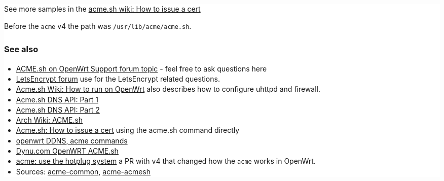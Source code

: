 See more samples in the [acme.sh wiki: How to issue a cert](https://github.com/acmesh-official/acme.sh/wiki/How-to-issue-a-cert "https://github.com/acmesh-official/acme.sh/wiki/How-to-issue-a-cert")

Before the `acme` v4 the path was `/usr/lib/acme/acme.sh`.

### See also

- [ACME.sh on OpenWrt Support forum topic](https://forum.openwrt.org/t/letsencrypt-acme-sh-and-luci-app-acme-support-topic/196821 "https://forum.openwrt.org/t/letsencrypt-acme-sh-and-luci-app-acme-support-topic/196821") - feel free to ask questions here
- [LetsEncrypt forum](https://community.letsencrypt.org/ "https://community.letsencrypt.org/") use for the LetsEncrypt related questions.
- [Acme.sh Wiki: How to run on OpenWrt](https://github.com/acmesh-official/acme.sh/wiki/How-to-run-on-OpenWrt "https://github.com/acmesh-official/acme.sh/wiki/How-to-run-on-OpenWrt") also describes how to configure uhttpd and firewall.
- [Acme.sh DNS API: Part 1](https://github.com/acmesh-official/acme.sh/wiki/dnsapi "https://github.com/acmesh-official/acme.sh/wiki/dnsapi")
- [Acme.sh DNS API: Part 2](https://github.com/acmesh-official/acme.sh/wiki/dnsapi2 "https://github.com/acmesh-official/acme.sh/wiki/dnsapi2")
- [Arch Wiki: ACME.sh](https://wiki.archlinux.org/title/Acme.sh "https://wiki.archlinux.org/title/Acme.sh")
- [Acme.sh: How to issue a cert](https://github.com/acmesh-official/acme.sh/wiki/How-to-issue-a-cert "https://github.com/acmesh-official/acme.sh/wiki/How-to-issue-a-cert") using the acme.sh command directly
- [openwrt DDNS, acme commands](https://blog.gainskills.top/2021/09/15/openwrt-ddns-cert/ "https://blog.gainskills.top/2021/09/15/openwrt-ddns-cert/")
- [Dynu.com OpenWRT ACME.sh](https://forum.openwrt.org/t/dynu-openwrt-acme-lets-encrypt/110758 "https://forum.openwrt.org/t/dynu-openwrt-acme-lets-encrypt/110758")
- [acme: use the hotplug system](https://github.com/openwrt/packages/pull/17721 "https://github.com/openwrt/packages/pull/17721") a PR with v4 that changed how the `acme` works in OpenWrt.
- Sources: [acme-common](https://github.com/openwrt/packages/tree/master/net/acme-common "https://github.com/openwrt/packages/tree/master/net/acme-common"), [acme-acmesh](https://github.com/openwrt/packages/tree/master/net/acme-acmesh "https://github.com/openwrt/packages/tree/master/net/acme-acmesh")
